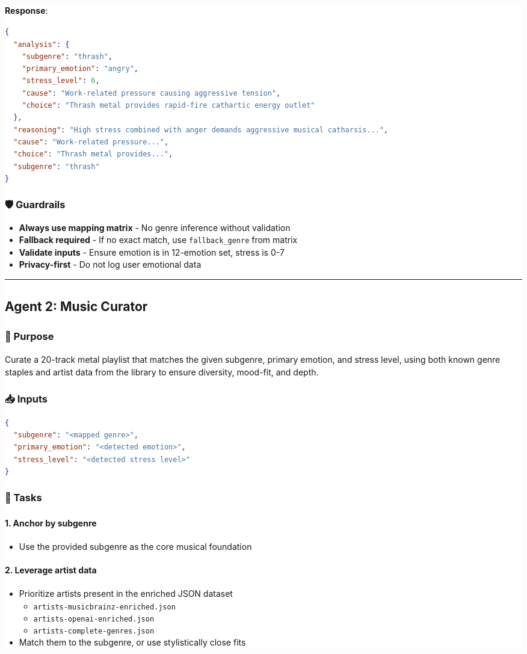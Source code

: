 **Response**:
```json
{
  "analysis": {
    "subgenre": "thrash",
    "primary_emotion": "angry",
    "stress_level": 6,
    "cause": "Work-related pressure causing aggressive tension",
    "choice": "Thrash metal provides rapid-fire cathartic energy outlet"
  },
  "reasoning": "High stress combined with anger demands aggressive musical catharsis...",
  "cause": "Work-related pressure...",
  "choice": "Thrash metal provides...",
  "subgenre": "thrash"
}
```

### 🛡️ Guardrails

- **Always use mapping matrix** - No genre inference without validation
- **Fallback required** - If no exact match, use `fallback_genre` from matrix
- **Validate inputs** - Ensure emotion is in 12-emotion set, stress is 0-7
- **Privacy-first** - Do not log user emotional data

---

## Agent 2: Music Curator

### 🎯 Purpose

Curate a 20-track metal playlist that matches the given subgenre, primary emotion, and stress level, using both known genre staples and artist data from the library to ensure diversity, mood-fit, and depth.

### 📥 Inputs

```json
{
  "subgenre": "<mapped genre>",
  "primary_emotion": "<detected emotion>",
  "stress_level": "<detected stress level>"
}
```

### 📝 Tasks

#### 1. Anchor by subgenre
- Use the provided subgenre as the core musical foundation

#### 2. Leverage artist data
- Prioritize artists present in the enriched JSON dataset
  - `artists-musicbrainz-enriched.json`
  - `artists-openai-enriched.json`
  - `artists-complete-genres.json`
- Match them to the subgenre, or use stylistically close fits

